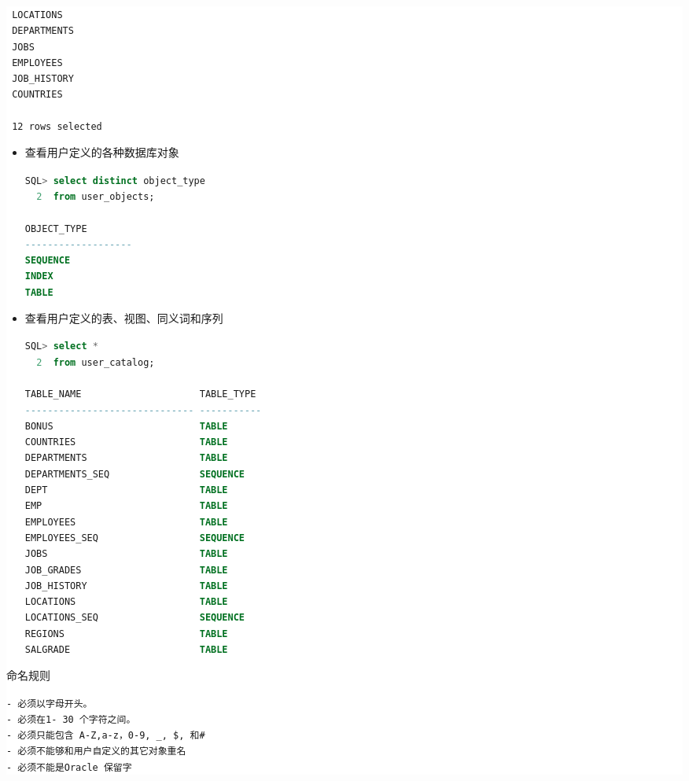   ```
   LOCATIONS
   DEPARTMENTS
   JOBS
   EMPLOYEES
   JOB_HISTORY
   COUNTRIES
   
   12 rows selected
   ```

- 查看用户定义的各种数据库对象

  ```sql
  SQL> select distinct object_type
    2  from user_objects;
  
  OBJECT_TYPE
  -------------------
  SEQUENCE
  INDEX
  TABLE
  ```

- 查看用户定义的表、视图、同义词和序列

  ```sql
  SQL> select * 
    2  from user_catalog;
  
  TABLE_NAME                     TABLE_TYPE
  ------------------------------ -----------
  BONUS                          TABLE
  COUNTRIES                      TABLE
  DEPARTMENTS                    TABLE
  DEPARTMENTS_SEQ                SEQUENCE
  DEPT                           TABLE
  EMP                            TABLE
  EMPLOYEES                      TABLE
  EMPLOYEES_SEQ                  SEQUENCE
  JOBS                           TABLE
  JOB_GRADES                     TABLE
  JOB_HISTORY                    TABLE
  LOCATIONS                      TABLE
  LOCATIONS_SEQ                  SEQUENCE
  REGIONS                        TABLE
  SALGRADE                       TABLE
  ```

命名规则

	- 必须以字母开头。
	- 必须在1- 30 个字符之间。
	- 必须只能包含 A-Z,a-z，0-9, _, $, 和#
	- 必须不能够和用户自定义的其它对象重名
	- 必须不能是Oracle 保留字
